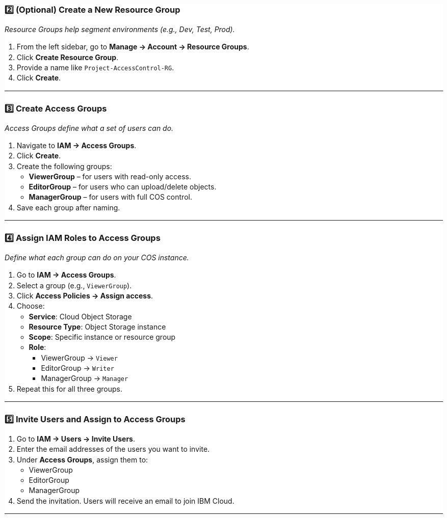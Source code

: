 ### 2️⃣ (Optional) Create a New Resource Group

*Resource Groups help segment environments (e.g., Dev, Test, Prod).*

1. From the left sidebar, go to **Manage → Account → Resource Groups**.
2. Click **Create Resource Group**.
3. Provide a name like `Project-AccessControl-RG`.
4. Click **Create**.

---

### 3️⃣ Create Access Groups

*Access Groups define what a set of users can do.*

1. Navigate to **IAM → Access Groups**.
2. Click **Create**.
3. Create the following groups:
   - **ViewerGroup** – for users with read-only access.
   - **EditorGroup** – for users who can upload/delete objects.
   - **ManagerGroup** – for users with full COS control.
4. Save each group after naming.

---

### 4️⃣ Assign IAM Roles to Access Groups

*Define what each group can do on your COS instance.*

1. Go to **IAM → Access Groups**.
2. Select a group (e.g., `ViewerGroup`).
3. Click **Access Policies → Assign access**.
4. Choose:
   - **Service**: Cloud Object Storage
   - **Resource Type**: Object Storage instance
   - **Scope**: Specific instance or resource group
   - **Role**: 
     - ViewerGroup → `Viewer`
     - EditorGroup → `Writer`
     - ManagerGroup → `Manager`
5. Repeat this for all three groups.

---

### 5️⃣ Invite Users and Assign to Access Groups

1. Go to **IAM → Users → Invite Users**.
2. Enter the email addresses of the users you want to invite.
3. Under **Access Groups**, assign them to:
   - ViewerGroup
   - EditorGroup
   - ManagerGroup
4. Send the invitation. Users will receive an email to join IBM Cloud.

---